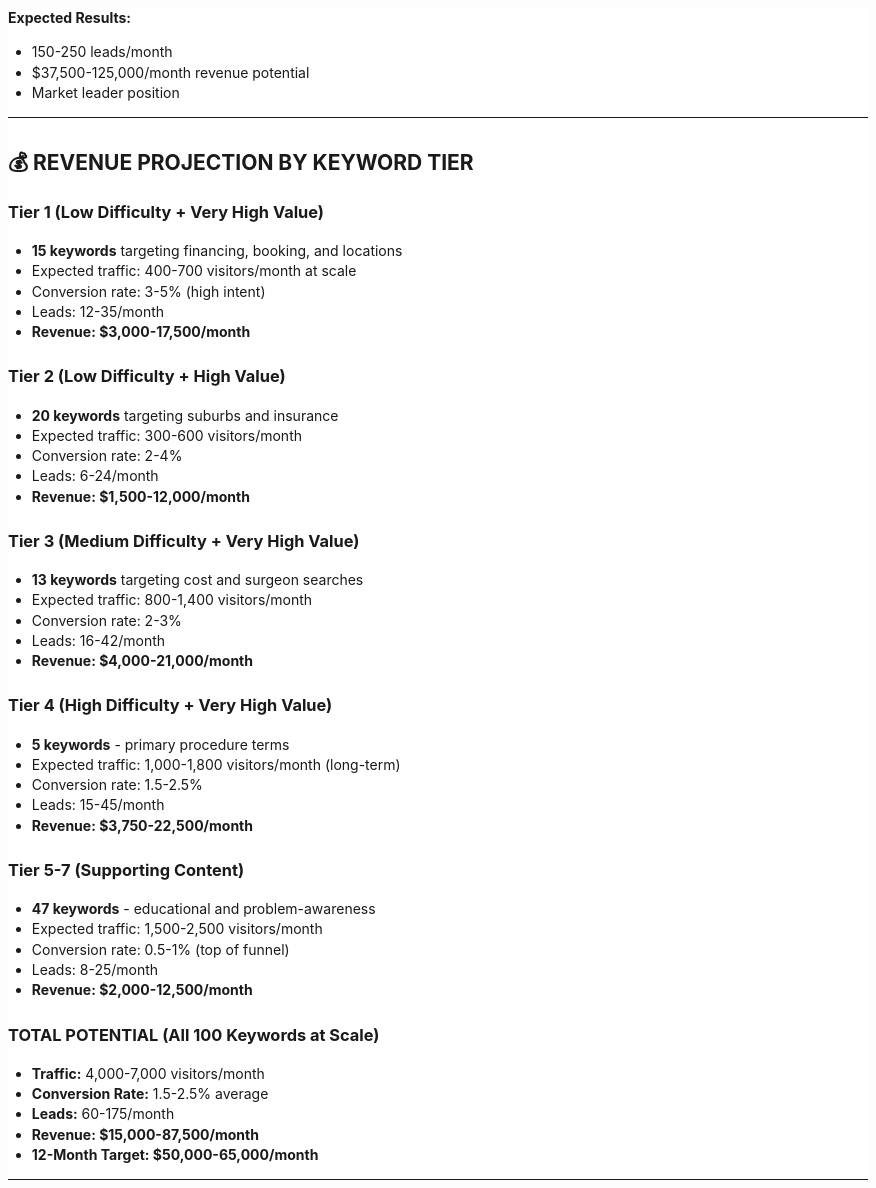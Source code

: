 **Expected Results:**
- 150-250 leads/month
- $37,500-125,000/month revenue potential
- Market leader position

---

## 💰 REVENUE PROJECTION BY KEYWORD TIER

### Tier 1 (Low Difficulty + Very High Value)
- **15 keywords** targeting financing, booking, and locations
- Expected traffic: 400-700 visitors/month at scale
- Conversion rate: 3-5% (high intent)
- Leads: 12-35/month
- **Revenue: $3,000-17,500/month**

### Tier 2 (Low Difficulty + High Value)
- **20 keywords** targeting suburbs and insurance
- Expected traffic: 300-600 visitors/month
- Conversion rate: 2-4%
- Leads: 6-24/month
- **Revenue: $1,500-12,000/month**

### Tier 3 (Medium Difficulty + Very High Value)
- **13 keywords** targeting cost and surgeon searches
- Expected traffic: 800-1,400 visitors/month
- Conversion rate: 2-3%
- Leads: 16-42/month
- **Revenue: $4,000-21,000/month**

### Tier 4 (High Difficulty + Very High Value)
- **5 keywords** - primary procedure terms
- Expected traffic: 1,000-1,800 visitors/month (long-term)
- Conversion rate: 1.5-2.5%
- Leads: 15-45/month
- **Revenue: $3,750-22,500/month**

### Tier 5-7 (Supporting Content)
- **47 keywords** - educational and problem-awareness
- Expected traffic: 1,500-2,500 visitors/month
- Conversion rate: 0.5-1% (top of funnel)
- Leads: 8-25/month
- **Revenue: $2,000-12,500/month**

### **TOTAL POTENTIAL (All 100 Keywords at Scale)**
- **Traffic:** 4,000-7,000 visitors/month
- **Conversion Rate:** 1.5-2.5% average
- **Leads:** 60-175/month
- **Revenue: $15,000-87,500/month**
- **12-Month Target: $50,000-65,000/month**

---